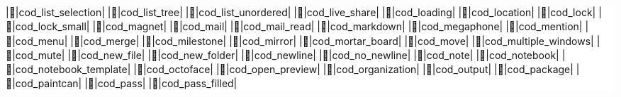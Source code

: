 |<span class="nerdfont big">&#xeb85;</span>|cod_list_selection|
|<span class="nerdfont big">&#xeb86;</span>|cod_list_tree|
|<span class="nerdfont big">&#xeb17;</span>|cod_list_unordered|
|<span class="nerdfont big">&#xeb18;</span>|cod_live_share|
|<span class="nerdfont big">&#xeb19;</span>|cod_loading|
|<span class="nerdfont big">&#xeb1a;</span>|cod_location|
|<span class="nerdfont big">&#xea75;</span>|cod_lock|
|<span class="nerdfont big">&#xebe7;</span>|cod_lock_small|
|<span class="nerdfont big">&#xebae;</span>|cod_magnet|
|<span class="nerdfont big">&#xeb1c;</span>|cod_mail|
|<span class="nerdfont big">&#xeb1b;</span>|cod_mail_read|
|<span class="nerdfont big">&#xeb1d;</span>|cod_markdown|
|<span class="nerdfont big">&#xeb1e;</span>|cod_megaphone|
|<span class="nerdfont big">&#xeb1f;</span>|cod_mention|
|<span class="nerdfont big">&#xeb94;</span>|cod_menu|
|<span class="nerdfont big">&#xebab;</span>|cod_merge|
|<span class="nerdfont big">&#xeb20;</span>|cod_milestone|
|<span class="nerdfont big">&#xea69;</span>|cod_mirror|
|<span class="nerdfont big">&#xeb21;</span>|cod_mortar_board|
|<span class="nerdfont big">&#xeb22;</span>|cod_move|
|<span class="nerdfont big">&#xeb23;</span>|cod_multiple_windows|
|<span class="nerdfont big">&#xeb24;</span>|cod_mute|
|<span class="nerdfont big">&#xea7f;</span>|cod_new_file|
|<span class="nerdfont big">&#xea80;</span>|cod_new_folder|
|<span class="nerdfont big">&#xebea;</span>|cod_newline|
|<span class="nerdfont big">&#xeb25;</span>|cod_no_newline|
|<span class="nerdfont big">&#xeb26;</span>|cod_note|
|<span class="nerdfont big">&#xebaf;</span>|cod_notebook|
|<span class="nerdfont big">&#xebbf;</span>|cod_notebook_template|
|<span class="nerdfont big">&#xeb27;</span>|cod_octoface|
|<span class="nerdfont big">&#xeb28;</span>|cod_open_preview|
|<span class="nerdfont big">&#xea7e;</span>|cod_organization|
|<span class="nerdfont big">&#xeb9d;</span>|cod_output|
|<span class="nerdfont big">&#xeb29;</span>|cod_package|
|<span class="nerdfont big">&#xeb2a;</span>|cod_paintcan|
|<span class="nerdfont big">&#xeba4;</span>|cod_pass|
|<span class="nerdfont big">&#xebb3;</span>|cod_pass_filled|